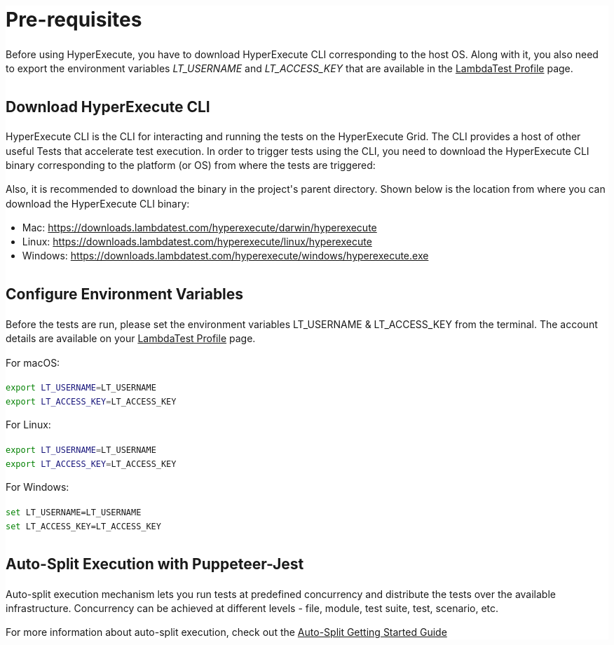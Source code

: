 # Pre-requisites

Before using HyperExecute, you have to download HyperExecute CLI corresponding to the host OS. Along with it, you also need to export the environment variables *LT_USERNAME* and *LT_ACCESS_KEY* that are available in the [LambdaTest Profile](https://accounts.lambdatest.com/detail/profile) page.

## Download HyperExecute CLI

HyperExecute CLI is the CLI for interacting and running the tests on the HyperExecute Grid. The CLI provides a host of other useful Tests that accelerate test execution. In order to trigger tests using the CLI, you need to download the HyperExecute CLI binary corresponding to the platform (or OS) from where the tests are triggered:

Also, it is recommended to download the binary in the project's parent directory. Shown below is the location from where you can download the HyperExecute CLI binary:

* Mac: https://downloads.lambdatest.com/hyperexecute/darwin/hyperexecute
* Linux: https://downloads.lambdatest.com/hyperexecute/linux/hyperexecute
* Windows: https://downloads.lambdatest.com/hyperexecute/windows/hyperexecute.exe

## Configure Environment Variables

Before the tests are run, please set the environment variables LT_USERNAME & LT_ACCESS_KEY from the terminal. The account details are available on your [LambdaTest Profile](https://accounts.lambdatest.com/detail/profile) page.

For macOS:

```bash
export LT_USERNAME=LT_USERNAME
export LT_ACCESS_KEY=LT_ACCESS_KEY
```

For Linux:

```bash
export LT_USERNAME=LT_USERNAME
export LT_ACCESS_KEY=LT_ACCESS_KEY
```

For Windows:

```bash
set LT_USERNAME=LT_USERNAME
set LT_ACCESS_KEY=LT_ACCESS_KEY
```

## Auto-Split Execution with Puppeteer-Jest

Auto-split execution mechanism lets you run tests at predefined concurrency and distribute the tests over the available infrastructure. Concurrency can be achieved at different levels - file, module, test suite, test, scenario, etc.

For more information about auto-split execution, check out the [Auto-Split Getting Started Guide](https://www.lambdatest.com/support/docs/getting-started-with-hyperexecute/#smart-auto-test-splitting)
